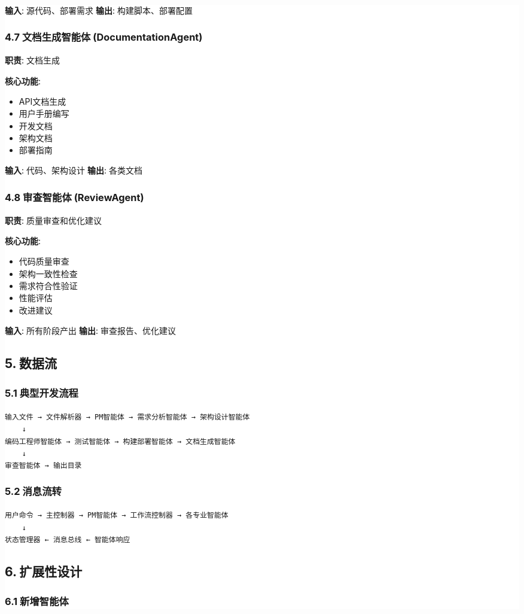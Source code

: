 **输入**: 源代码、部署需求
**输出**: 构建脚本、部署配置

### 4.7 文档生成智能体 (DocumentationAgent)

**职责**: 文档生成

**核心功能**:
- API文档生成
- 用户手册编写
- 开发文档
- 架构文档
- 部署指南

**输入**: 代码、架构设计
**输出**: 各类文档

### 4.8 审查智能体 (ReviewAgent)

**职责**: 质量审查和优化建议

**核心功能**:
- 代码质量审查
- 架构一致性检查
- 需求符合性验证
- 性能评估
- 改进建议

**输入**: 所有阶段产出
**输出**: 审查报告、优化建议

## 5. 数据流

### 5.1 典型开发流程

```
输入文件 → 文件解析器 → PM智能体 → 需求分析智能体 → 架构设计智能体 
    ↓
编码工程师智能体 → 测试智能体 → 构建部署智能体 → 文档生成智能体 
    ↓
审查智能体 → 输出目录
```

### 5.2 消息流转

```
用户命令 → 主控制器 → PM智能体 → 工作流控制器 → 各专业智能体
    ↓
状态管理器 ← 消息总线 ← 智能体响应
```

## 6. 扩展性设计

### 6.1 新增智能体
